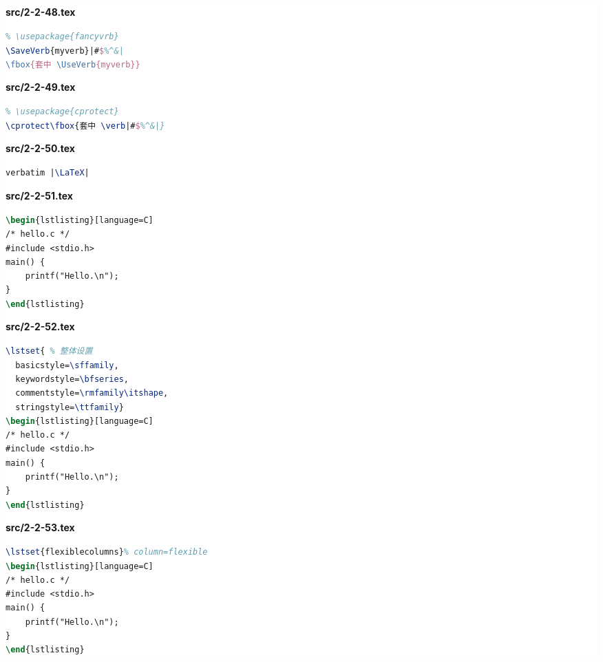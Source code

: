 
**src/2-2-48.tex**

```tex
% \usepackage{fancyvrb}
\SaveVerb{myverb}|#$%^&|
\fbox{套中 \UseVerb{myverb}}
```


**src/2-2-49.tex**

```tex
% \usepackage{cprotect}
\cprotect\fbox{套中 \verb|#$%^&|}
```


**src/2-2-50.tex**

```tex
verbatim |\LaTeX|
```


**src/2-2-51.tex**

```tex
\begin{lstlisting}[language=C]
/* hello.c */
#include <stdio.h>
main() {
    printf("Hello.\n");
}
\end{lstlisting}
```


**src/2-2-52.tex**

```tex
\lstset{ % 整体设置
  basicstyle=\sffamily,
  keywordstyle=\bfseries,
  commentstyle=\rmfamily\itshape,
  stringstyle=\ttfamily}
\begin{lstlisting}[language=C]
/* hello.c */
#include <stdio.h>
main() {
    printf("Hello.\n");
}
\end{lstlisting}
```


**src/2-2-53.tex**

```tex
\lstset{flexiblecolumns}% column=flexible
\begin{lstlisting}[language=C]
/* hello.c */
#include <stdio.h>
main() {
    printf("Hello.\n");
}
\end{lstlisting}
```
